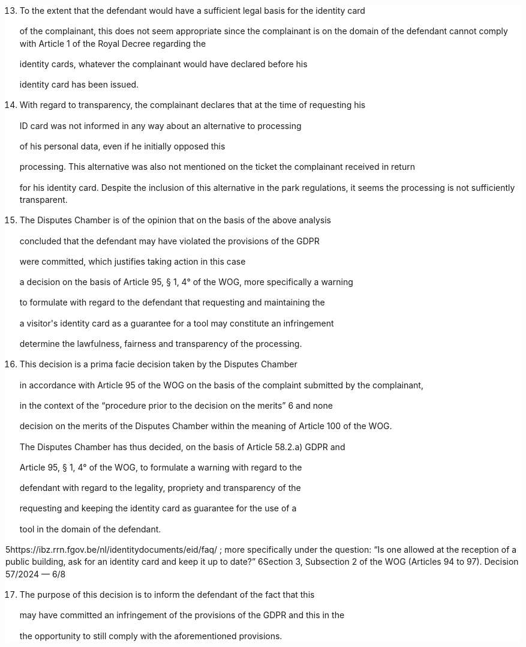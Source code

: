  13. To the extent that the defendant would have a sufficient legal basis for the identity card

       of the complainant, this does not seem appropriate since the complainant is on the domain of the
       defendant cannot comply with Article 1 of the Royal Decree regarding the

       identity cards, whatever the complainant would have declared before his

       identity card has been issued.

 14. With regard to transparency, the complainant declares that at the time of requesting his

       ID card was not informed in any way about an alternative to processing

       of his personal data, even if he initially opposed this

       processing. This alternative was also not mentioned on the ticket the complainant received in return

       for his identity card. Despite the inclusion of this alternative in the park regulations, it seems
       the processing is not sufficiently transparent.

 15. The Disputes Chamber is of the opinion that on the basis of the above analysis

       concluded that the defendant may have violated the provisions of the GDPR

       were committed, which justifies taking action in this case

       a decision on the basis of Article 95, § 1, 4° of the WOG, more specifically a warning

       to formulate with regard to the defendant that requesting and maintaining the

       a visitor's identity card as a guarantee for a tool may constitute an infringement

       determine the lawfulness, fairness and transparency of the processing.

 16. This decision is a prima facie decision taken by the Disputes Chamber

       in accordance with Article 95 of the WOG on the basis of the complaint submitted by the complainant,

       in the context of the “procedure prior to the decision on the merits” 6 and none

       decision on the merits of the Disputes Chamber within the meaning of Article 100 of the WOG.

       The Disputes Chamber has thus decided, on the basis of Article 58.2.a) GDPR and

       Article 95, § 1, 4° of the WOG, to formulate a warning with regard to the

       defendant with regard to the legality, propriety and transparency of the

       requesting and keeping the identity card as guarantee for the use of a

       tool in the domain of the defendant.

5https://ibz.rrn.fgov.be/nl/identitydocuments/eid/faq/ ; more specifically under the question: “Is one allowed at the reception of a
public building, ask for an identity card and keep it up to date?”
6Section 3, Subsection 2 of the WOG (Articles 94 to 97). Decision 57/2024 — 6/8

 17. The purpose of this decision is to inform the defendant of the fact that this

       may have committed an infringement of the provisions of the GDPR and this in the

       the opportunity to still comply with the aforementioned provisions.
